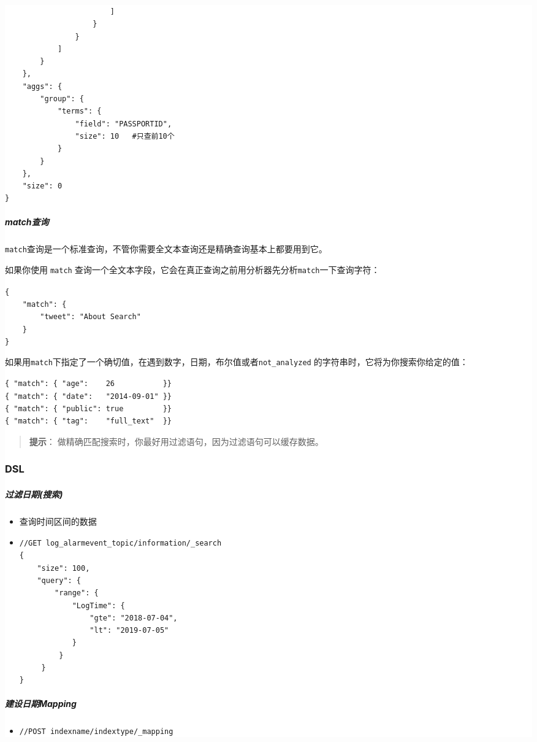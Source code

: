 ```
						]
					}
				}
			]
		}
	},
	"aggs": {
		"group": {
			"terms": {
				"field": "PASSPORTID",
				"size": 10   #只查前10个
			}
		}
	},
	"size": 0
}
```

##### match查询

`match`查询是一个标准查询，不管你需要全文本查询还是精确查询基本上都要用到它。

如果你使用 `match` 查询一个全文本字段，它会在真正查询之前用分析器先分析`match`一下查询字符：

```
{
    "match": {
        "tweet": "About Search"
    }
}
```

如果用`match`下指定了一个确切值，在遇到数字，日期，布尔值或者`not_analyzed` 的字符串时，它将为你搜索你给定的值：

```
{ "match": { "age":    26           }}
{ "match": { "date":   "2014-09-01" }}
{ "match": { "public": true         }}
{ "match": { "tag":    "full_text"  }}
```

> **提示**： 做精确匹配搜索时，你最好用过滤语句，因为过滤语句可以缓存数据。

### DSL

##### 过滤日期(搜索)

- 查询时间区间的数据

- ```
  //GET log_alarmevent_topic/information/_search
  {   
      "size": 100,   
      "query": {  
          "range": {
              "LogTime": {
                  "gte": "2018-07-04",
                  "lt": "2019-07-05"
              }
           }
       }
  }
  ```

##### 建设日期Mapping

- ```
  //POST indexname/indextype/_mapping
  ```